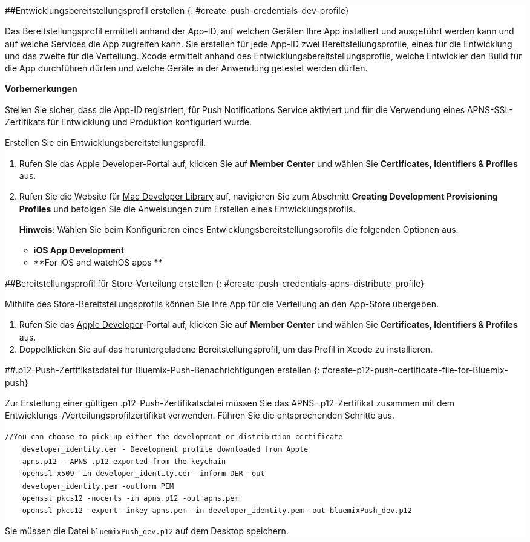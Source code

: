 
##Entwicklungsbereitstellungsprofil erstellen
{: #create-push-credentials-dev-profile}

Das Bereitstellungsprofil ermittelt anhand der App-ID, auf welchen Geräten Ihre App installiert und ausgeführt werden kann und auf welche Services die App zugreifen kann. Sie erstellen für jede App-ID zwei Bereitstellungsprofile, eines für die Entwicklung und das zweite für die Verteilung. Xcode ermittelt anhand des Entwicklungsbereitstellungsprofils, welche Entwickler den Build für die App durchführen dürfen und welche Geräte in der Anwendung
getestet werden dürfen.

**Vorbemerkungen**

Stellen Sie sicher, dass die App-ID registriert, für Push Notifications Service aktiviert und für die Verwendung eines APNS-SSL-Zertifikats für Entwicklung und Produktion konfiguriert wurde.

Erstellen Sie ein Entwicklungsbereitstellungsprofil.

1. Rufen Sie das [Apple Developer](https://developer.apple.com)-Portal auf, klicken Sie auf **Member Center** und wählen Sie **Certificates, Identifiers & Profiles** aus.
2. Rufen Sie die Website für [Mac Developer Library](https://developer.apple.com/library/mac/documentation/IDEs/Conceptual/AppDistributionGuide/MaintainingProfiles/MaintainingProfiles.html#//apple_ref/doc/uid/TP40012582-CH30-SW62site) auf, navigieren Sie zum Abschnitt **Creating Development Provisioning Profiles** und befolgen Sie die Anweisungen zum Erstellen eines Entwicklungsprofils.

	**Hinweis**: Wählen Sie beim Konfigurieren eines Entwicklungsbereitstellungsprofils die folgenden Optionen aus:
	* **iOS App Development**
	* **For iOS and watchOS apps **



##Bereitstellungsprofil für Store-Verteilung erstellen
{: #create-push-credentials-apns-distribute_profile}

Mithilfe des Store-Bereitstellungsprofils können Sie Ihre App für die Verteilung
an den App-Store übergeben.

1. Rufen Sie das [Apple Developer](https://developer.apple.com)-Portal auf, klicken Sie auf **Member Center** und wählen Sie **Certificates, Identifiers & Profiles** aus.
2. Doppelklicken Sie auf das heruntergeladene Bereitstellungsprofil, um das Profil in Xcode zu installieren.

##.p12-Push-Zertifikatsdatei für Bluemix-Push-Benachrichtigungen erstellen
{: #create-p12-push-certificate-file-for-Bluemix-push}

Zur Erstellung einer gültigen .p12-Push-Zertifikatsdatei müssen Sie das APNS-.p12-Zertifikat zusammen mit dem Entwicklungs-/Verteilungsprofilzertifikat verwenden. Führen Sie die entsprechenden Schritte aus.

```
//You can choose to pick up either the development or distribution certificate  
	developer_identity.cer - Development profile downloaded from Apple 
	apns.p12 - APNS .p12 exported from the keychain
	openssl x509 -in developer_identity.cer -inform DER -out
	developer_identity.pem -outform PEM
	openssl pkcs12 -nocerts -in apns.p12 -out apns.pem
	openssl pkcs12 -export -inkey apns.pem -in developer_identity.pem -out bluemixPush_dev.p12
```
Sie müssen die Datei `bluemixPush_dev.p12` auf dem Desktop speichern.
